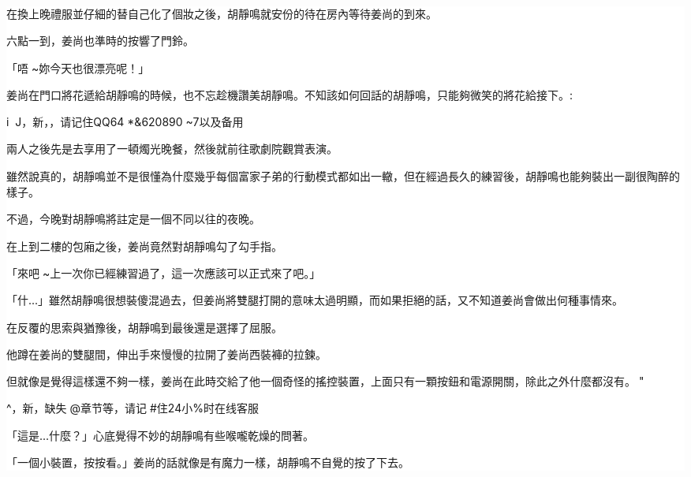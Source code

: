 



在換上晚禮服並仔細的替自己化了個妝之後，胡靜鳴就安份的待在房內等待姜尚的到來。



六點一到，姜尚也準時的按響了門鈴。



「唔 ~妳今天也很漂亮呢！」





姜尚在門口將花遞給胡靜鳴的時候，也不忘趁機讚美胡靜鳴。不知該如何回話的胡靜鳴，只能夠微笑的將花給接下。:



i  J，新，，请记住QQ64 *&620890 ~7以及备用



兩人之後先是去享用了一頓燭光晚餐，然後就前往歌劇院觀賞表演。





雖然說真的，胡靜鳴並不是很懂為什麼幾乎每個富家子弟的行動模式都如出一轍，但在經過長久的練習後，胡靜鳴也能夠裝出一副很陶醉的樣子。



不過，今晚對胡靜鳴將註定是一個不同以往的夜晚。



在上到二樓的包廂之後，姜尚竟然對胡靜鳴勾了勾手指。



「來吧 ~上一次你已經練習過了，這一次應該可以正式來了吧。」





「什...」雖然胡靜鳴很想裝傻混過去，但姜尚將雙腿打開的意味太過明顯，而如果拒絕的話，又不知道姜尚會做出何種事情來。



在反覆的思索與猶豫後，胡靜鳴到最後還是選擇了屈服。



他蹲在姜尚的雙腿間，伸出手來慢慢的拉開了姜尚西裝褲的拉鍊。





但就像是覺得這樣還不夠一樣，姜尚在此時交給了他一個奇怪的搖控裝置，上面只有一顆按鈕和電源開關，除此之外什麼都沒有。 "

 ^，新，缺失 @章节等，请记 #住24小%时在线客服



「這是...什麼？」心底覺得不妙的胡靜鳴有些喉嚨乾燥的問著。





「一個小裝置，按按看。」姜尚的話就像是有魔力一樣，胡靜鳴不自覺的按了下去。

